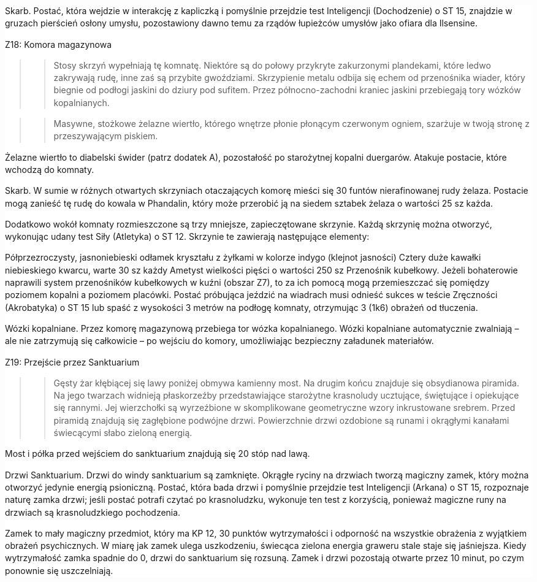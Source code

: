 Skarb.  Postać, która wejdzie w interakcję z kapliczką i pomyślnie przejdzie test Inteligencji (Dochodzenie) o ST 15, znajdzie w gruzach pierścień osłony umysłu, pozostawiony dawno temu za rządów łupieżców umysłów jako ofiara dla Ilsensine.

Z18: Komora magazynowa
 >>Stosy skrzyń wypełniają tę komnatę.  Niektóre są do połowy przykryte zakurzonymi plandekami, które ledwo zakrywają rudę, inne zaś są przybite gwoździami.  Skrzypienie metalu odbija się echem od przenośnika wiader, który biegnie od podłogi jaskini do dziury pod sufitem.  Przez północno-zachodni kraniec jaskini przebiegają tory wózków kopalnianych.

 >>Masywne, stożkowe żelazne wiertło, którego wnętrze płonie płonącym czerwonym ogniem, szarżuje w twoją stronę z przeszywającym piskiem.

 Żelazne wiertło to diabelski świder (patrz dodatek A), pozostałość po starożytnej kopalni duergarów.  Atakuje postacie, które wchodzą do komnaty.

 Skarb.  W sumie w różnych otwartych skrzyniach otaczających komorę mieści się 30 funtów nierafinowanej rudy żelaza.  Postacie mogą zanieść tę rudę do kowala w Phandalin, który może przerobić ją na siedem sztabek żelaza o wartości 25 sz każda.

 Dodatkowo wokół komnaty rozmieszczone są trzy mniejsze, zapieczętowane skrzynie.  Każdą skrzynię można otworzyć, wykonując udany test Siły (Atletyka) o ST 12.  Skrzynie te zawierają następujące elementy:

 Półprzezroczysty, jasnoniebieski odłamek kryształu z żyłkami w kolorze indygo (klejnot jasności)
 Cztery duże kawałki niebieskiego kwarcu, warte 30 sz każdy
 Ametyst wielkości pięści o wartości 250 sz
 Przenośnik kubełkowy.  Jeżeli bohaterowie naprawili system przenośników kubełkowych w kuźni (obszar Z7), to za ich pomocą mogą przemieszczać się pomiędzy poziomem kopalni a poziomem placówki.  Postać próbująca jeździć na wiadrach musi odnieść sukces w teście Zręczności (Akrobatyka) o ST 15 lub spaść z wysokości 3 metrów na podłogę komnaty, otrzymując 3 (1k6) obrażeń od tłuczenia.

 Wózki kopalniane.  Przez komorę magazynową przebiega tor wózka kopalnianego.  Wózki kopalniane automatycznie zwalniają – ale nie zatrzymują się całkowicie – po wejściu do komory, umożliwiając bezpieczny załadunek materiałów.

Z19: Przejście przez Sanktuarium
 >>Gęsty żar kłębiącej się lawy poniżej obmywa kamienny most.  Na drugim końcu znajduje się obsydianowa piramida.  Na jego twarzach widnieją płaskorzeźby przedstawiające starożytne krasnoludy ucztujące, świętujące i opiekujące się rannymi.  Jej wierzchołki są wyrzeźbione w skomplikowane geometryczne wzory inkrustowane srebrem.  Przed piramidą znajdują się zagłębione podwójne drzwi.  Powierzchnie drzwi ozdobione są runami i okrągłymi kanałami świecącymi słabo zieloną energią.

 Most i półka przed wejściem do sanktuarium znajdują się 20 stóp nad lawą.

 Drzwi Sanktuarium.  Drzwi do windy sanktuarium są zamknięte.  Okrągłe ryciny na drzwiach tworzą magiczny zamek, który można otworzyć jedynie energią psioniczną.  Postać, która bada drzwi i pomyślnie przejdzie test Inteligencji (Arkana) o ST 15, rozpoznaje naturę zamka drzwi;  jeśli postać potrafi czytać po krasnoludzku, wykonuje ten test z korzyścią, ponieważ magiczne runy na drzwiach są krasnoludzkiego pochodzenia.

 Zamek to mały magiczny przedmiot, który ma KP 12, 30 punktów wytrzymałości i odporność na wszystkie obrażenia z wyjątkiem obrażeń psychicznych.  W miarę jak zamek ulega uszkodzeniu, świecąca zielona energia graweru stale staje się jaśniejsza.  Kiedy wytrzymałość zamka spadnie do 0, drzwi do sanktuarium się rozsuną.  Zamek i drzwi pozostają otwarte przez 10 minut, po czym ponownie się uszczelniają.
